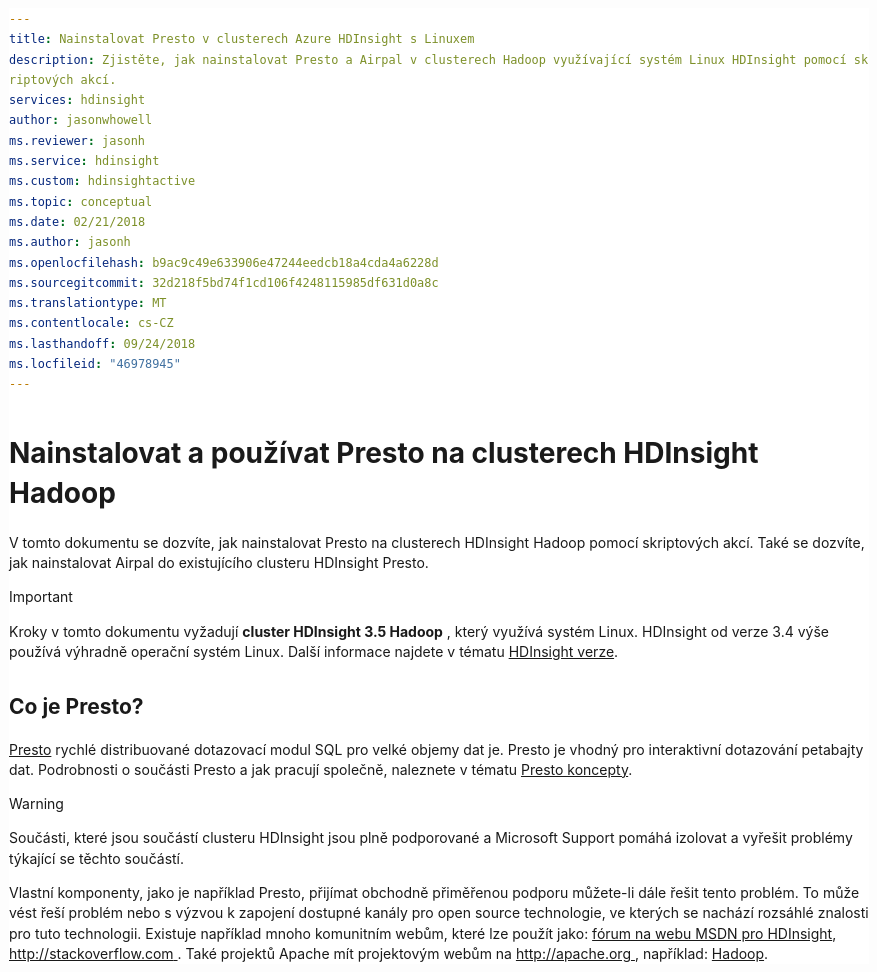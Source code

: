 ```yaml
---
title: Nainstalovat Presto v clusterech Azure HDInsight s Linuxem
description: Zjistěte, jak nainstalovat Presto a Airpal v clusterech Hadoop využívající systém Linux HDInsight pomocí skriptových akcí.
services: hdinsight
author: jasonwhowell
ms.reviewer: jasonh
ms.service: hdinsight
ms.custom: hdinsightactive
ms.topic: conceptual
ms.date: 02/21/2018
ms.author: jasonh
ms.openlocfilehash: b9ac9c49e633906e47244eedcb18a4cda4a6228d
ms.sourcegitcommit: 32d218f5bd74f1cd106f4248115985df631d0a8c
ms.translationtype: MT
ms.contentlocale: cs-CZ
ms.lasthandoff: 09/24/2018
ms.locfileid: "46978945"
---
```

# <a name="install-and-use-presto-on-hdinsight-hadoop-clusters"></a>Nainstalovat a používat Presto na clusterech HDInsight Hadoop

V tomto dokumentu se dozvíte, jak nainstalovat Presto na clusterech HDInsight Hadoop pomocí skriptových akcí. Také se dozvíte, jak nainstalovat Airpal do existujícího clusteru HDInsight Presto.

> [!IMPORTANT]
> Kroky v tomto dokumentu vyžadují **cluster HDInsight 3.5 Hadoop** , který využívá systém Linux. HDInsight od verze 3.4 výše používá výhradně operační systém Linux. Další informace najdete v tématu [HDInsight verze](hdinsight-component-versioning.md).

## <a name="what-is-presto"></a>Co je Presto?
[Presto](https://prestodb.io/overview.html) rychlé distribuované dotazovací modul SQL pro velké objemy dat je. Presto je vhodný pro interaktivní dotazování petabajty dat. Podrobnosti o součásti Presto a jak pracují společně, naleznete v tématu [Presto koncepty](https://github.com/prestodb/presto/blob/master/presto-docs/src/main/sphinx/overview/concepts.rst).

> [!WARNING]
> Součásti, které jsou součástí clusteru HDInsight jsou plně podporované a Microsoft Support pomáhá izolovat a vyřešit problémy týkající se těchto součástí.
> 
> Vlastní komponenty, jako je například Presto, přijímat obchodně přiměřenou podporu můžete-li dále řešit tento problém. To může vést řeší problém nebo s výzvou k zapojení dostupné kanály pro open source technologie, ve kterých se nachází rozsáhlé znalosti pro tuto technologii. Existuje například mnoho komunitním webům, které lze použít jako: [fórum na webu MSDN pro HDInsight](https://social.msdn.microsoft.com/Forums/azure/home?forum=hdinsight), [ http://stackoverflow.com ](http://stackoverflow.com). Také projektů Apache mít projektovým webům na [ http://apache.org ](http://apache.org), například: [Hadoop](http://hadoop.apache.org/).
> 
> 


[hdinsight-install-r]: hdinsight-hadoop-r-scripts-linux.md
[hdinsight-cluster-customize]: hdinsight-hadoop-customize-cluster-linux.md